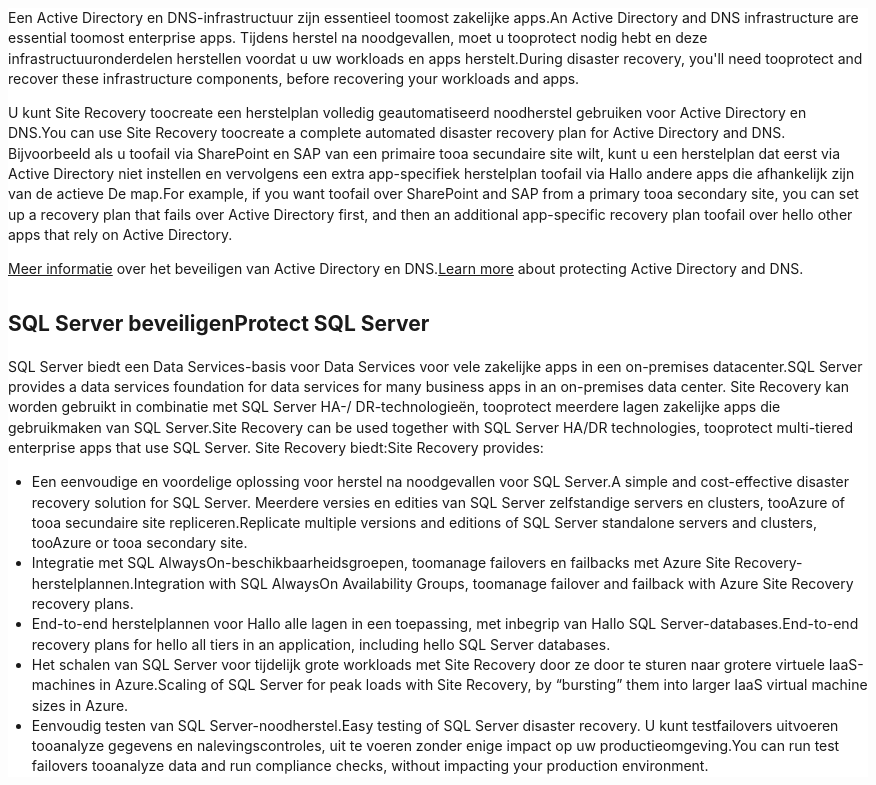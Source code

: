 <span data-ttu-id="e7dc9-198">Een Active Directory en DNS-infrastructuur zijn essentieel toomost zakelijke apps.</span><span class="sxs-lookup"><span data-stu-id="e7dc9-198">An Active Directory and DNS infrastructure are essential toomost enterprise apps.</span></span> <span data-ttu-id="e7dc9-199">Tijdens herstel na noodgevallen, moet u tooprotect nodig hebt en deze infrastructuuronderdelen herstellen voordat u uw workloads en apps herstelt.</span><span class="sxs-lookup"><span data-stu-id="e7dc9-199">During disaster recovery, you'll need tooprotect and recover these infrastructure components, before recovering your workloads and apps.</span></span>

<span data-ttu-id="e7dc9-200">U kunt Site Recovery toocreate een herstelplan volledig geautomatiseerd noodherstel gebruiken voor Active Directory en DNS.</span><span class="sxs-lookup"><span data-stu-id="e7dc9-200">You can use Site Recovery toocreate a complete automated disaster recovery plan for Active Directory and DNS.</span></span> <span data-ttu-id="e7dc9-201">Bijvoorbeeld als u toofail via SharePoint en SAP van een primaire tooa secundaire site wilt, kunt u een herstelplan dat eerst via Active Directory niet instellen en vervolgens een extra app-specifiek herstelplan toofail via Hallo andere apps die afhankelijk zijn van de actieve De map.</span><span class="sxs-lookup"><span data-stu-id="e7dc9-201">For example, if you want toofail over SharePoint and SAP from a primary tooa secondary site, you can set up a recovery plan that fails over Active Directory first, and then an additional app-specific recovery plan toofail over hello other apps that rely on Active Directory.</span></span>

<span data-ttu-id="e7dc9-202">[Meer informatie](site-recovery-active-directory.md) over het beveiligen van Active Directory en DNS.</span><span class="sxs-lookup"><span data-stu-id="e7dc9-202">[Learn more](site-recovery-active-directory.md) about protecting Active Directory and DNS.</span></span>

## <a name="protect-sql-server"></a><span data-ttu-id="e7dc9-203">SQL Server beveiligen</span><span class="sxs-lookup"><span data-stu-id="e7dc9-203">Protect SQL Server</span></span>
<span data-ttu-id="e7dc9-204">SQL Server biedt een Data Services-basis voor Data Services voor vele zakelijke apps in een on-premises datacenter.</span><span class="sxs-lookup"><span data-stu-id="e7dc9-204">SQL Server provides a data services foundation for data services for many business apps in an on-premises data center.</span></span>  <span data-ttu-id="e7dc9-205">Site Recovery kan worden gebruikt in combinatie met SQL Server HA-/ DR-technologieën, tooprotect meerdere lagen zakelijke apps die gebruikmaken van SQL Server.</span><span class="sxs-lookup"><span data-stu-id="e7dc9-205">Site Recovery can be used together with SQL Server HA/DR technologies, tooprotect multi-tiered enterprise apps that use SQL Server.</span></span> <span data-ttu-id="e7dc9-206">Site Recovery biedt:</span><span class="sxs-lookup"><span data-stu-id="e7dc9-206">Site Recovery provides:</span></span>

* <span data-ttu-id="e7dc9-207">Een eenvoudige en voordelige oplossing voor herstel na noodgevallen voor SQL Server.</span><span class="sxs-lookup"><span data-stu-id="e7dc9-207">A simple and cost-effective disaster recovery solution for SQL Server.</span></span> <span data-ttu-id="e7dc9-208">Meerdere versies en edities van SQL Server zelfstandige servers en clusters, tooAzure of tooa secundaire site repliceren.</span><span class="sxs-lookup"><span data-stu-id="e7dc9-208">Replicate multiple versions and editions of SQL Server standalone servers and clusters, tooAzure or tooa secondary site.</span></span>  
* <span data-ttu-id="e7dc9-209">Integratie met SQL AlwaysOn-beschikbaarheidsgroepen, toomanage failovers en failbacks met Azure Site Recovery-herstelplannen.</span><span class="sxs-lookup"><span data-stu-id="e7dc9-209">Integration with SQL AlwaysOn Availability Groups, toomanage failover and failback with Azure Site Recovery recovery plans.</span></span>
* <span data-ttu-id="e7dc9-210">End-to-end herstelplannen voor Hallo alle lagen in een toepassing, met inbegrip van Hallo SQL Server-databases.</span><span class="sxs-lookup"><span data-stu-id="e7dc9-210">End-to-end recovery plans for hello all tiers in an application, including hello SQL Server databases.</span></span>
* <span data-ttu-id="e7dc9-211">Het schalen van SQL Server voor tijdelijk grote workloads met Site Recovery door ze door te sturen naar grotere virtuele IaaS-machines in Azure.</span><span class="sxs-lookup"><span data-stu-id="e7dc9-211">Scaling of SQL Server for peak loads with Site Recovery, by “bursting” them into larger IaaS virtual machine sizes in Azure.</span></span>
* <span data-ttu-id="e7dc9-212">Eenvoudig testen van SQL Server-noodherstel.</span><span class="sxs-lookup"><span data-stu-id="e7dc9-212">Easy testing of SQL Server disaster recovery.</span></span> <span data-ttu-id="e7dc9-213">U kunt testfailovers uitvoeren tooanalyze gegevens en nalevingscontroles, uit te voeren zonder enige impact op uw productieomgeving.</span><span class="sxs-lookup"><span data-stu-id="e7dc9-213">You can run test failovers tooanalyze data and run compliance checks, without impacting your production environment.</span></span>
